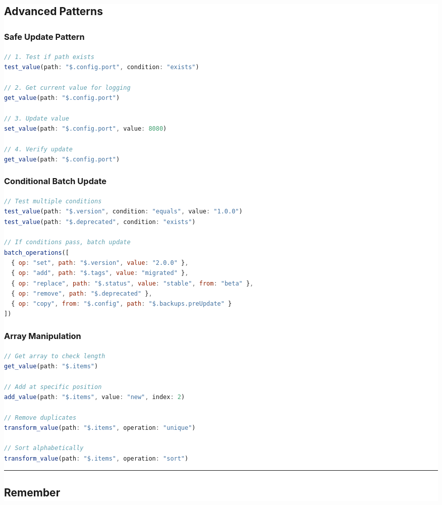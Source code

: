 ## Advanced Patterns

### Safe Update Pattern
```javascript
// 1. Test if path exists
test_value(path: "$.config.port", condition: "exists")

// 2. Get current value for logging
get_value(path: "$.config.port")

// 3. Update value
set_value(path: "$.config.port", value: 8080)

// 4. Verify update
get_value(path: "$.config.port")
```

### Conditional Batch Update
```javascript
// Test multiple conditions
test_value(path: "$.version", condition: "equals", value: "1.0.0")
test_value(path: "$.deprecated", condition: "exists")

// If conditions pass, batch update
batch_operations([
  { op: "set", path: "$.version", value: "2.0.0" },
  { op: "add", path: "$.tags", value: "migrated" },
  { op: "replace", path: "$.status", value: "stable", from: "beta" },
  { op: "remove", path: "$.deprecated" },
  { op: "copy", from: "$.config", path: "$.backups.preUpdate" }
])
```

### Array Manipulation
```javascript
// Get array to check length
get_value(path: "$.items")

// Add at specific position
add_value(path: "$.items", value: "new", index: 2)

// Remove duplicates
transform_value(path: "$.items", operation: "unique")

// Sort alphabetically
transform_value(path: "$.items", operation: "sort")
```

---

## Remember
